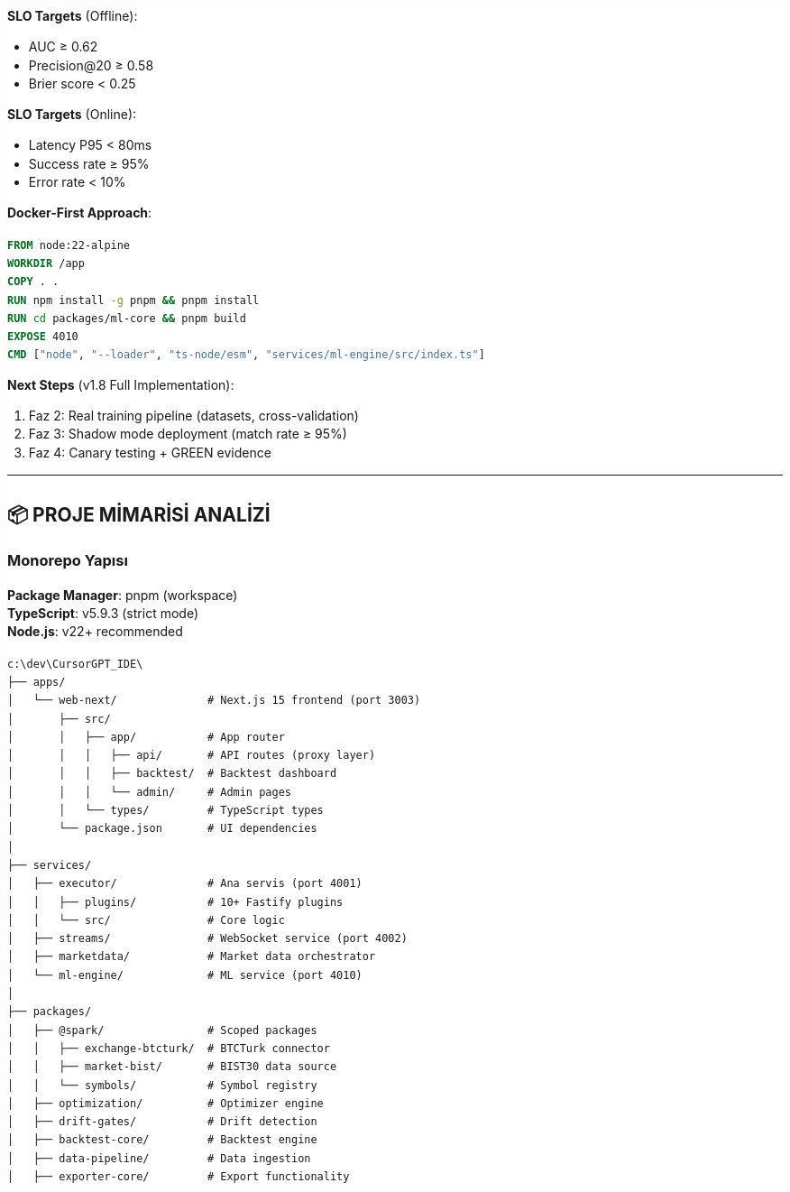 **SLO Targets** (Offline):
- AUC ≥ 0.62
- Precision@20 ≥ 0.58
- Brier score < 0.25

**SLO Targets** (Online):
- Latency P95 < 80ms
- Success rate ≥ 95%
- Error rate < 10%

**Docker-First Approach**:
```dockerfile
FROM node:22-alpine
WORKDIR /app
COPY . .
RUN npm install -g pnpm && pnpm install
RUN cd packages/ml-core && pnpm build
EXPOSE 4010
CMD ["node", "--loader", "ts-node/esm", "services/ml-engine/src/index.ts"]
```

**Next Steps** (v1.8 Full Implementation):
1. Faz 2: Real training pipeline (datasets, cross-validation)
2. Faz 3: Shadow mode deployment (match rate ≥ 95%)
3. Faz 4: Canary testing + GREEN evidence

---

## 📦 PROJE MİMARİSİ ANALİZİ

### Monorepo Yapısı
**Package Manager**: pnpm (workspace)  
**TypeScript**: v5.9.3 (strict mode)  
**Node.js**: v22+ recommended

```
c:\dev\CursorGPT_IDE\
├── apps/
│   └── web-next/              # Next.js 15 frontend (port 3003)
│       ├── src/
│       │   ├── app/           # App router
│       │   │   ├── api/       # API routes (proxy layer)
│       │   │   ├── backtest/  # Backtest dashboard
│       │   │   └── admin/     # Admin pages
│       │   └── types/         # TypeScript types
│       └── package.json       # UI dependencies
│
├── services/
│   ├── executor/              # Ana servis (port 4001)
│   │   ├── plugins/           # 10+ Fastify plugins
│   │   └── src/               # Core logic
│   ├── streams/               # WebSocket service (port 4002)
│   ├── marketdata/            # Market data orchestrator
│   └── ml-engine/             # ML service (port 4010)
│
├── packages/
│   ├── @spark/                # Scoped packages
│   │   ├── exchange-btcturk/  # BTCTurk connector
│   │   ├── market-bist/       # BIST30 data source
│   │   └── symbols/           # Symbol registry
│   ├── optimization/          # Optimizer engine
│   ├── drift-gates/           # Drift detection
│   ├── backtest-core/         # Backtest engine
│   ├── data-pipeline/         # Data ingestion
│   ├── exporter-core/         # Export functionality
```